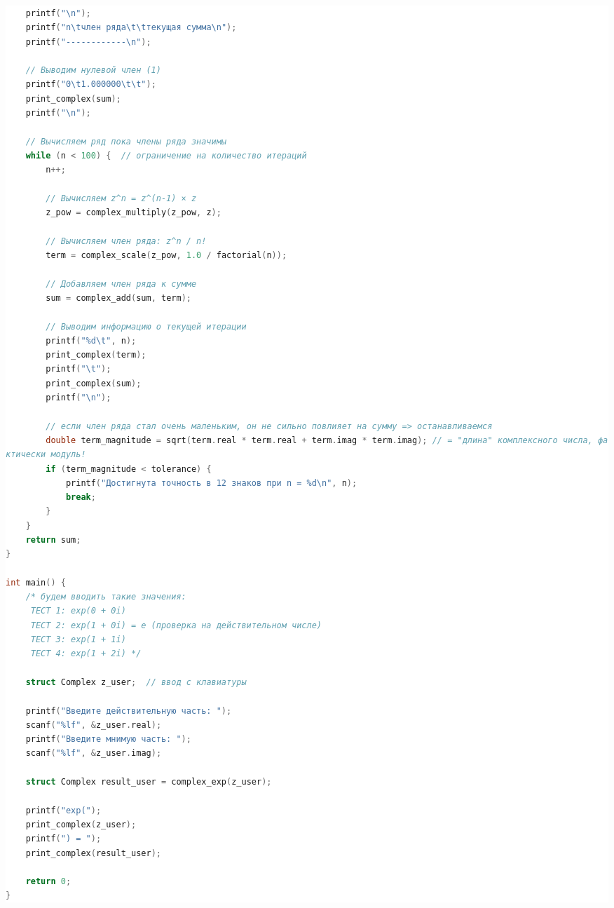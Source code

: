 ``` c
    printf("\n");
    printf("n\tчлен ряда\t\tтекущая сумма\n");
    printf("------------\n");
    
    // Выводим нулевой член (1)
    printf("0\t1.000000\t\t");
    print_complex(sum);
    printf("\n");
    
    // Вычисляем ряд пока члены ряда значимы
    while (n < 100) {  // ограничение на количество итераций
        n++;
        
        // Вычисляем z^n = z^(n-1) × z
        z_pow = complex_multiply(z_pow, z);
        
        // Вычисляем член ряда: z^n / n!
        term = complex_scale(z_pow, 1.0 / factorial(n));
        
        // Добавляем член ряда к сумме
        sum = complex_add(sum, term);
        
        // Выводим информацию о текущей итерации
        printf("%d\t", n);
        print_complex(term);
        printf("\t");
        print_complex(sum);
        printf("\n");
        
        // если член ряда стал очень маленьким, он не сильно повлияет на сумму => останавливаемся
        double term_magnitude = sqrt(term.real * term.real + term.imag * term.imag); // = "длина" комплексного числа, фактически модуль!
        if (term_magnitude < tolerance) {
            printf("Достигнута точность в 12 знаков при n = %d\n", n);
            break;
        }
    }
    return sum;
}

int main() {
    /* будем вводить такие значения:
     ТЕСТ 1: exp(0 + 0i) 
     ТЕСТ 2: exp(1 + 0i) = e (проверка на действительном числе)
     ТЕСТ 3: exp(1 + 1i)
     ТЕСТ 4: exp(1 + 2i) */

    struct Complex z_user;  // ввод с клавиатуры
    
    printf("Введите действительную часть: ");
    scanf("%lf", &z_user.real);
    printf("Введите мнимую часть: ");
    scanf("%lf", &z_user.imag);
    
    struct Complex result_user = complex_exp(z_user);

    printf("exp(");
    print_complex(z_user);
    printf(") = ");
    print_complex(result_user);
    
    return 0;
}
```